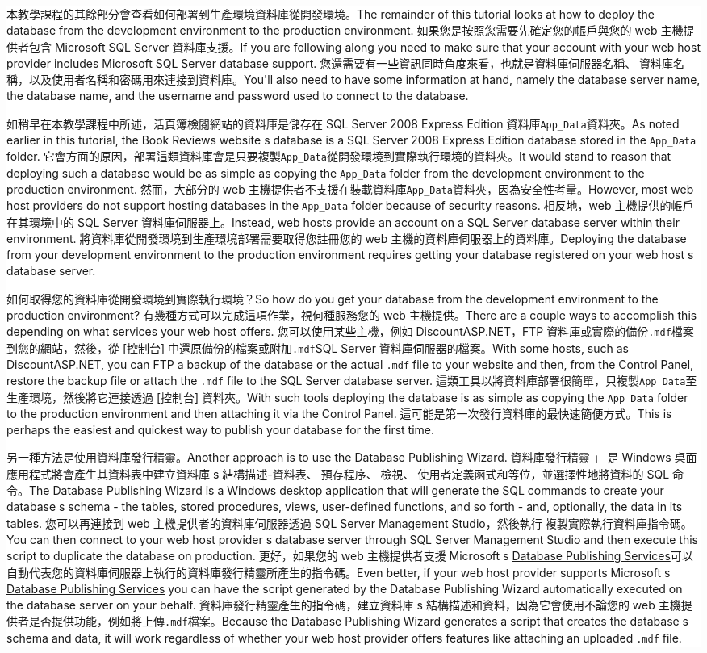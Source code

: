 <span data-ttu-id="cc6a1-169">本教學課程的其餘部分會查看如何部署到生產環境資料庫從開發環境。</span><span class="sxs-lookup"><span data-stu-id="cc6a1-169">The remainder of this tutorial looks at how to deploy the database from the development environment to the production environment.</span></span> <span data-ttu-id="cc6a1-170">如果您是按照您需要先確定您的帳戶與您的 web 主機提供者包含 Microsoft SQL Server 資料庫支援。</span><span class="sxs-lookup"><span data-stu-id="cc6a1-170">If you are following along you need to make sure that your account with your web host provider includes Microsoft SQL Server database support.</span></span> <span data-ttu-id="cc6a1-171">您還需要有一些資訊同時角度來看，也就是資料庫伺服器名稱、 資料庫名稱，以及使用者名稱和密碼用來連接到資料庫。</span><span class="sxs-lookup"><span data-stu-id="cc6a1-171">You'll also need to have some information at hand, namely the database server name, the database name, and the username and password used to connect to the database.</span></span>

<span data-ttu-id="cc6a1-172">如稍早在本教學課程中所述，活頁簿檢閱網站的資料庫是儲存在 SQL Server 2008 Express Edition 資料庫`App_Data`資料夾。</span><span class="sxs-lookup"><span data-stu-id="cc6a1-172">As noted earlier in this tutorial, the Book Reviews website s database is a SQL Server 2008 Express Edition database stored in the `App_Data` folder.</span></span> <span data-ttu-id="cc6a1-173">它會方面的原因，部署這類資料庫會是只要複製`App_Data`從開發環境到實際執行環境的資料夾。</span><span class="sxs-lookup"><span data-stu-id="cc6a1-173">It would stand to reason that deploying such a database would be as simple as copying the `App_Data` folder from the development environment to the production environment.</span></span> <span data-ttu-id="cc6a1-174">然而，大部分的 web 主機提供者不支援在裝載資料庫`App_Data`資料夾，因為安全性考量。</span><span class="sxs-lookup"><span data-stu-id="cc6a1-174">However, most web host providers do not support hosting databases in the `App_Data` folder because of security reasons.</span></span> <span data-ttu-id="cc6a1-175">相反地，web 主機提供的帳戶在其環境中的 SQL Server 資料庫伺服器上。</span><span class="sxs-lookup"><span data-stu-id="cc6a1-175">Instead, web hosts provide an account on a SQL Server database server within their environment.</span></span> <span data-ttu-id="cc6a1-176">將資料庫從開發環境到生產環境部署需要取得您註冊您的 web 主機的資料庫伺服器上的資料庫。</span><span class="sxs-lookup"><span data-stu-id="cc6a1-176">Deploying the database from your development environment to the production environment requires getting your database registered on your web host s database server.</span></span>

<span data-ttu-id="cc6a1-177">如何取得您的資料庫從開發環境到實際執行環境？</span><span class="sxs-lookup"><span data-stu-id="cc6a1-177">So how do you get your database from the development environment to the production environment?</span></span> <span data-ttu-id="cc6a1-178">有幾種方式可以完成這項作業，視何種服務您的 web 主機提供。</span><span class="sxs-lookup"><span data-stu-id="cc6a1-178">There are a couple ways to accomplish this depending on what services your web host offers.</span></span> <span data-ttu-id="cc6a1-179">您可以使用某些主機，例如 DiscountASP.NET，FTP 資料庫或實際的備份`.mdf`檔案到您的網站，然後，從 [控制台] 中還原備份的檔案或附加`.mdf`SQL Server 資料庫伺服器的檔案。</span><span class="sxs-lookup"><span data-stu-id="cc6a1-179">With some hosts, such as DiscountASP.NET, you can FTP a backup of the database or the actual `.mdf` file to your website and then, from the Control Panel, restore the backup file or attach the `.mdf` file to the SQL Server database server.</span></span> <span data-ttu-id="cc6a1-180">這類工具以將資料庫部署很簡單，只複製`App_Data`至生產環境，然後將它連接透過 [控制台] 資料夾。</span><span class="sxs-lookup"><span data-stu-id="cc6a1-180">With such tools deploying the database is as simple as copying the `App_Data` folder to the production environment and then attaching it via the Control Panel.</span></span> <span data-ttu-id="cc6a1-181">這可能是第一次發行資料庫的最快速簡便方式。</span><span class="sxs-lookup"><span data-stu-id="cc6a1-181">This is perhaps the easiest and quickest way to publish your database for the first time.</span></span>

<span data-ttu-id="cc6a1-182">另一種方法是使用資料庫發行精靈。</span><span class="sxs-lookup"><span data-stu-id="cc6a1-182">Another approach is to use the Database Publishing Wizard.</span></span> <span data-ttu-id="cc6a1-183">資料庫發行精靈 」 是 Windows 桌面應用程式將會產生其資料表中建立資料庫 s 結構描述-資料表、 預存程序、 檢視、 使用者定義函式和等位，並選擇性地將資料的 SQL 命令。</span><span class="sxs-lookup"><span data-stu-id="cc6a1-183">The Database Publishing Wizard is a Windows desktop application that will generate the SQL commands to create your database s schema - the tables, stored procedures, views, user-defined functions, and so forth - and, optionally, the data in its tables.</span></span> <span data-ttu-id="cc6a1-184">您可以再連接到 web 主機提供者的資料庫伺服器透過 SQL Server Management Studio，然後執行 複製實際執行資料庫指令碼。</span><span class="sxs-lookup"><span data-stu-id="cc6a1-184">You can then connect to your web host provider s database server through SQL Server Management Studio and then execute this script to duplicate the database on production.</span></span> <span data-ttu-id="cc6a1-185">更好，如果您的 web 主機提供者支援 Microsoft s [Database Publishing Services](http://www.codeplex.com/sqlhost/Wiki/View.aspx?title=Database%20Publishing%20Services&amp;referringTitle=Home)可以自動代表您的資料庫伺服器上執行的資料庫發行精靈所產生的指令碼。</span><span class="sxs-lookup"><span data-stu-id="cc6a1-185">Even better, if your web host provider supports Microsoft s [Database Publishing Services](http://www.codeplex.com/sqlhost/Wiki/View.aspx?title=Database%20Publishing%20Services&amp;referringTitle=Home) you can have the script generated by the Database Publishing Wizard automatically executed on the database server on your behalf.</span></span> <span data-ttu-id="cc6a1-186">資料庫發行精靈產生的指令碼，建立資料庫 s 結構描述和資料，因為它會使用不論您的 web 主機提供者是否提供功能，例如將上傳`.mdf`檔案。</span><span class="sxs-lookup"><span data-stu-id="cc6a1-186">Because the Database Publishing Wizard generates a script that creates the database s schema and data, it will work regardless of whether your web host provider offers features like attaching an uploaded `.mdf` file.</span></span>
